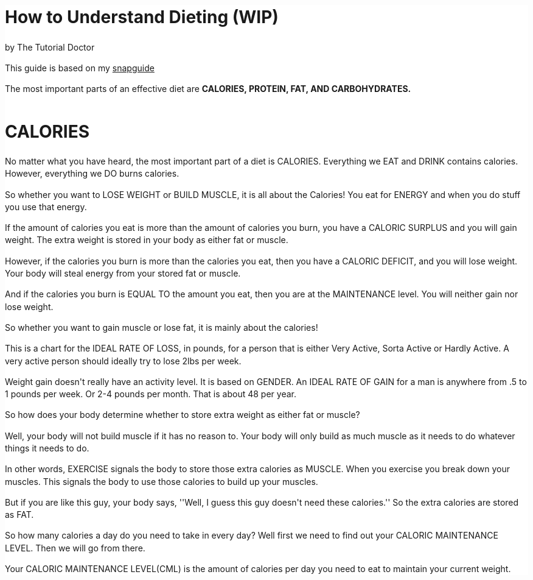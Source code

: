 # How to Understand Dieting (WIP)
by The Tutorial Doctor


This guide is based on my [snapguide](https://snapguide.com/guides/understand-dieting/)



The most important parts of an effective diet are **CALORIES, PROTEIN, FAT, AND CARBOHYDRATES.**


# CALORIES


No matter what you have heard, the most important part of a diet is CALORIES. Everything we EAT and DRINK contains calories. However, everything we DO burns calories.

So whether you want to LOSE WEIGHT or BUILD MUSCLE, it is all about the Calories! You eat for ENERGY and when you do stuff you use that energy.

If the amount of calories you eat is more than the amount of calories you burn, you have a CALORIC SURPLUS and you will gain weight. The extra weight is stored in your body as either fat or muscle.


However, if the calories you burn is more than the calories you eat, then you have a CALORIC DEFICIT, and you will lose weight. Your body will steal energy from your stored fat or muscle.


And if the calories you burn is EQUAL TO the amount you eat, then you are at the MAINTENANCE level. You will neither gain nor lose weight.

So whether you want to gain muscle or lose fat, it is mainly about the calories!


This is a chart for the IDEAL RATE OF LOSS, in pounds, for a person that is either Very Active, Sorta Active or Hardly Active. A very active person should ideally try to lose 2lbs per week.


Weight gain doesn't really have an activity level. It is based on GENDER. An IDEAL RATE OF GAIN for a man is anywhere from .5 to 1 pounds per week. Or 2-4 pounds per month. That is about 48 per year.

So how does your body determine whether to store extra weight as either fat or muscle?


Well, your body will not build muscle if it has no reason to. Your body will only build as much muscle as it needs to do whatever things it needs to do.


In other words, EXERCISE signals the body to store those extra calories as MUSCLE. When you exercise you break down your muscles. This signals the body to use those calories to build up your muscles.


But if you are like this guy, your body says, ''Well, I guess this guy doesn't need these calories.'' So the extra calories are stored as FAT.


So how many calories a day do you need to take in every day? Well first we need to find out your CALORIC MAINTENANCE LEVEL. Then we will go from there.


Your CALORIC MAINTENANCE LEVEL(CML) is the amount of calories per day you need to eat to maintain your current weight.

